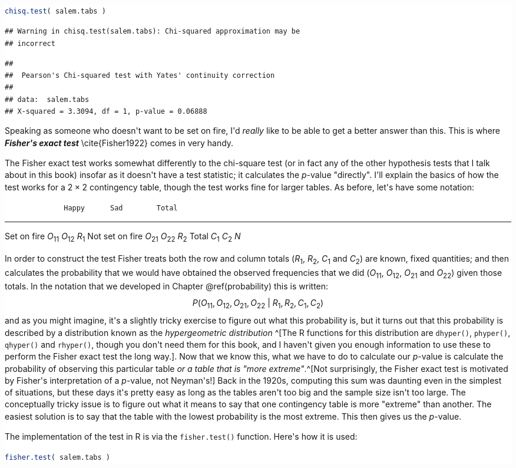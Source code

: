 ```r
chisq.test( salem.tabs )
```

```
## Warning in chisq.test(salem.tabs): Chi-squared approximation may be
## incorrect
```

```
## 
## 	Pearson's Chi-squared test with Yates' continuity correction
## 
## data:  salem.tabs
## X-squared = 3.3094, df = 1, p-value = 0.06888
```
Speaking as someone who doesn't want to be set on fire, I'd *really* like to be able to get a better answer than this. This is where **_Fisher's exact test_** \cite{Fisher1922} comes in very handy. 

The Fisher exact test works somewhat differently to the chi-square test (or in fact any of the other hypothesis tests that I talk about in this book) insofar as it doesn't have a test statistic; it calculates the $p$-value "directly". I'll explain the basics of how the test works for a $2 \times 2$ contingency table, though the test works fine for larger tables. As before, let's have some notation: 


                  Happy      Sad        Total   
----------------  ---------  ---------  --------
Set on fire       $O_{11}$   $O_{12}$   $R_{1}$ 
Not set on fire   $O_{21}$   $O_{22}$   $R_{2}$ 
Total             $C_{1}$    $C_{2}$    $N$     

In order to construct the test Fisher treats both the row and column totals ($R_1$, $R_2$, $C_1$ and $C_2$) are known, fixed quantities; and then calculates the probability that we would have obtained the observed frequencies that we did ($O_{11}$, $O_{12}$, $O_{21}$ and $O_{22}$) given those totals. In the notation that we developed in Chapter \@ref(probability) this is written:
$$
P(O_{11}, O_{12}, O_{21}, O_{22} \ | \ R_1, R_2, C_1, C_2) 
$$
and as you might imagine, it's a slightly tricky exercise to figure out what this probability is, but it turns out that this probability is described by a distribution known as the *hypergeometric distribution* ^[The R functions for this distribution are `dhyper()`, `phyper()`, `qhyper()` and `rhyper()`, though you don't need them for this book, and I haven't given you enough information to use these to perform the Fisher exact test the long way.]. Now that we know this, what we have to do to calculate our $p$-value is calculate the probability of observing this particular table *or a table that is "more extreme"*.^[Not surprisingly, the Fisher exact test is motivated by Fisher's interpretation of a $p$-value, not Neyman's!] Back in the 1920s, computing this sum was daunting even in the simplest of situations, but these days it's pretty easy as long as the tables aren't too big and the sample size isn't too large. The conceptually tricky issue is to figure out what it means to say that one contingency table is more "extreme" than another. The easiest solution is to say that the table with the lowest probability is the most extreme. This then gives us the $p$-value. 

The implementation of the test in R is via the `fisher.test()` function. Here's how it is used:

```r
fisher.test( salem.tabs )
```
